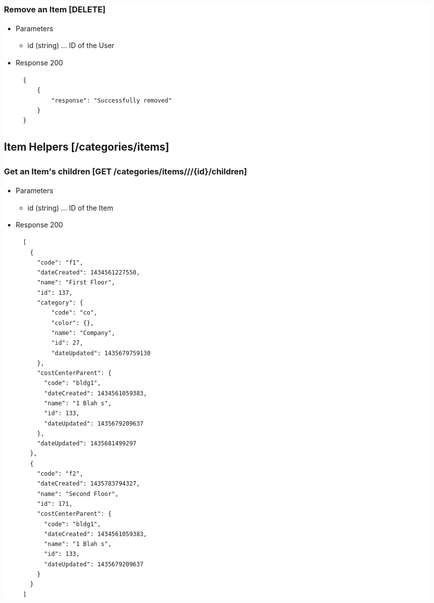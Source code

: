 ### Remove an Item [DELETE]
+ Parameters
    + id (string) ... ID of the User
+ Response 200

        {
            {
                "response": "Successfully removed"
            }
        }

## Item Helpers [/categories/items] 

### Get an Item's children [GET /categories/items///{id}/children]
+ Parameters
    + id (string) ... ID of the Item

+ Response 200

        [
          {
            "code": "f1",
            "dateCreated": 1434561227550,
            "name": "First Floor",
            "id": 137,
            "category": {
                "code": "co",
                "color": {},
                "name": "Company",
                "id": 27,
                "dateUpdated": 1435679759130
            },
            "costCenterParent": {
              "code": "bldg1",
              "dateCreated": 1434561059383,
              "name": "1 Blah s",
              "id": 133,
              "dateUpdated": 1435679209637
            },
            "dateUpdated": 1435681499297
          },
          {
            "code": "f2",
            "dateCreated": 1435783794327,
            "name": "Second Floor",
            "id": 171,
            "costCenterParent": {
              "code": "bldg1",
              "dateCreated": 1434561059383,
              "name": "1 Blah s",
              "id": 133,
              "dateUpdated": 1435679209637
            }
          }
        ]
